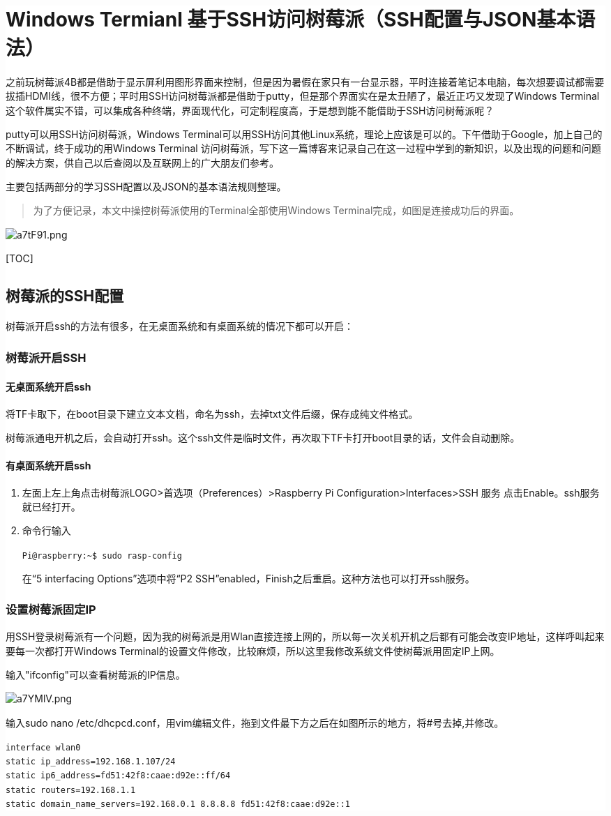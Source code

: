 # Windows Termianl 基于SSH访问树莓派（SSH配置与JSON基本语法）

之前玩树莓派4B都是借助于显示屏利用图形界面来控制，但是因为暑假在家只有一台显示器，平时连接着笔记本电脑，每次想要调试都需要拔插HDMI线，很不方便；平时用SSH访问树莓派都是借助于putty，但是那个界面实在是太丑陋了，最近正巧又发现了Windows Terminal这个软件属实不错，可以集成各种终端，界面现代化，可定制程度高，于是想到能不能借助于SSH访问树莓派呢？

putty可以用SSH访问树莓派，Windows Terminal可以用SSH访问其他Linux系统，理论上应该是可以的。下午借助于Google，加上自己的不断调试，终于成功的用Windows Terminal 访问树莓派，写下这一篇博客来记录自己在这一过程中学到的新知识，以及出现的问题和问题的解决方案，供自己以后查阅以及互联网上的广大朋友们参考。

主要包括两部分的学习SSH配置以及JSON的基本语法规则整理。

> 为了方便记录，本文中操控树莓派使用的Terminal全部使用Windows Terminal完成，如图是连接成功后的界面。

![a7tF91.png](F:\Typora\本地图库\a7tF91.png)

[TOC]

##  树莓派的SSH配置

树莓派开启ssh的方法有很多，在无桌面系统和有桌面系统的情况下都可以开启：

### 树莓派开启SSH

#### 无桌面系统开启ssh

将TF卡取下，在boot目录下建立文本文档，命名为ssh，去掉txt文件后缀，保存成纯文件格式。

树莓派通电开机之后，会自动打开ssh。这个ssh文件是临时文件，再次取下TF卡打开boot目录的话，文件会自动删除。

#### 有桌面系统开启ssh

1. 左面上左上角点击树莓派LOGO>首选项（Preferences）>Raspberry Pi Configuration>Interfaces>SSH 服务 点击Enable。ssh服务就已经打开。

2. 命令行输入 

   ```linux
   Pi@raspberry:~$ sudo rasp-config
   ```

   在“5 interfacing Options”选项中将“P2 SSH”enabled，Finish之后重启。这种方法也可以打开ssh服务。

### 设置树莓派固定IP

   用SSH登录树莓派有一个问题，因为我的树莓派是用Wlan直接连接上网的，所以每一次关机开机之后都有可能会改变IP地址，这样呼叫起来要每一次都打开Windows Terminal的设置文件修改，比较麻烦，所以这里我修改系统文件使树莓派用固定IP上网。

输入"ifconfig"可以查看树莓派的IP信息。

![a7YMlV.png](F:\Typora\本地图库\a7YMlV.png)

输入sudo nano /etc/dhcpcd.conf，用vim编辑文件，拖到文件最下方之后在如图所示的地方，将#号去掉,并修改。

```
interface wlan0
static ip_address=192.168.1.107/24
static ip6_address=fd51:42f8:caae:d92e::ff/64
static routers=192.168.1.1
static domain_name_servers=192.168.0.1 8.8.8.8 fd51:42f8:caae:d92e::1
```
